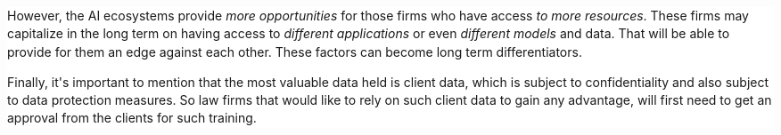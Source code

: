 However, the AI ecosystems provide *more opportunities* for those firms who have access *to more resources*. These firms may capitalize in the long term on having access to *different applications* or even *different models* and data. That will be able to provide for them an edge against each other. These factors can become long term differentiators.

Finally, it's important to mention that the most valuable data held is client data, which is subject to confidentiality and also subject to data protection measures. So law firms that would like to rely on such client data to gain any advantage, will first need to get an approval from the clients for such training.

[^1]: See complexity theory, e.g. https://complexityexplained.github.io/ComplexityExplained.pdf.

[^2]: These emergent abilities are also the reason why the most popular large language models are generative/decoder-only large language models: it became possible to use decoder-only large language models to tasks that were previously encoder only. But that still doesn’t mean all large language models have to be generative.
